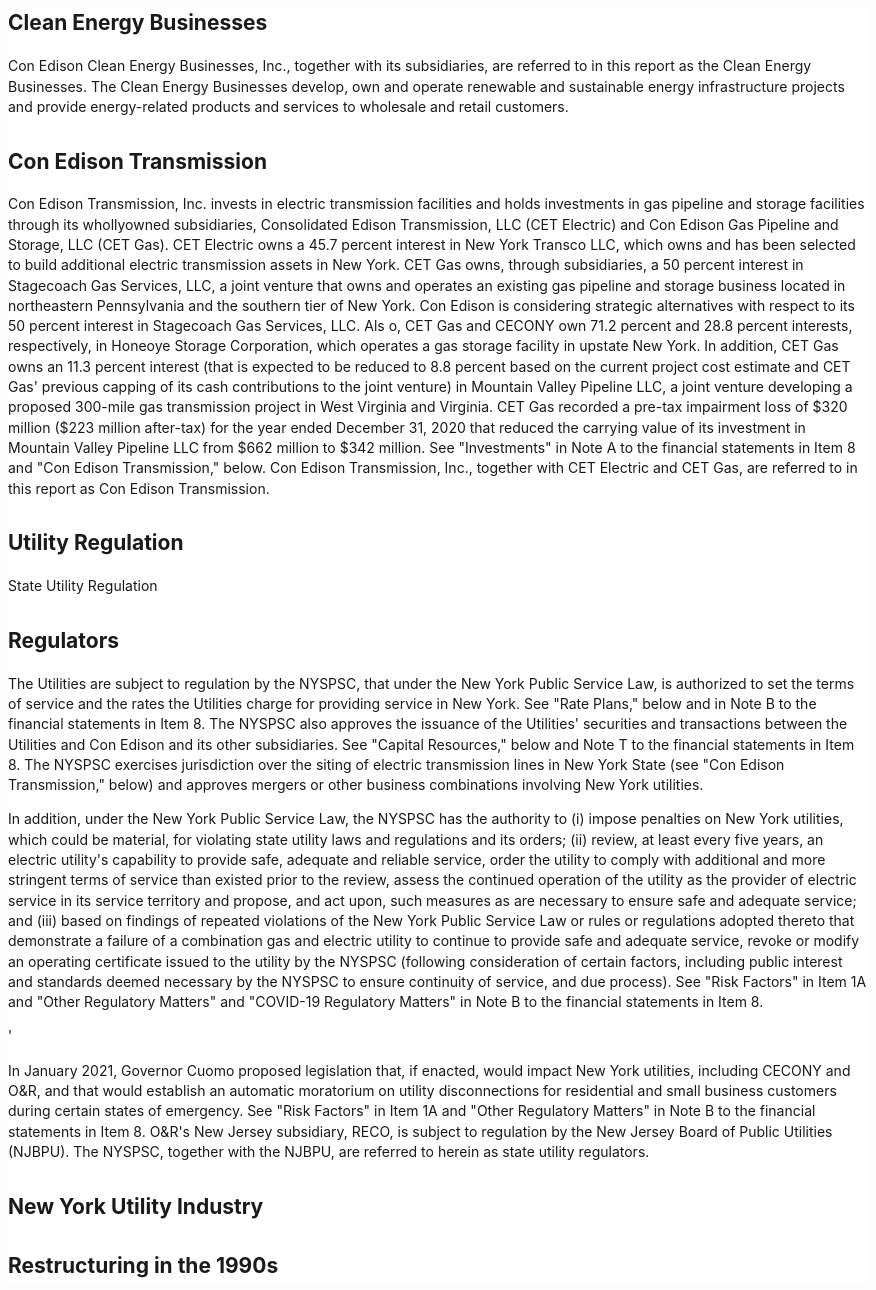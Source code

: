 <h2>Clean Energy Businesses</h2>
<p>Con Edison Clean Energy Businesses, Inc., together with its subsidiaries, are referred to in this report as the Clean Energy Businesses. The Clean Energy Businesses develop, own and operate renewable and sustainable energy infrastructure projects and provide energy-related products and services to wholesale and retail customers.</p>
<h2>Con Edison Transmission</h2>
<p>Con Edison Transmission, Inc. invests in electric transmission facilities and holds investments in gas pipeline and storage facilities through its whollyowned subsidiaries, Consolidated Edison Transmission, LLC (CET Electric) and Con Edison Gas Pipeline and Storage, LLC (CET Gas). CET Electric owns a 45.7 percent interest in New York Transco LLC, which owns and has been selected to build additional electric transmission assets in New York. CET Gas owns, through subsidiaries, a 50 percent interest in Stagecoach Gas Services, LLC, a joint venture that owns and operates an existing gas pipeline and storage business located in northeastern Pennsylvania and the southern tier of New York. Con Edison is considering strategic alternatives with respect to its 50 percent interest in Stagecoach Gas Services, LLC. Als o, CET Gas and CECONY own 71.2 percent and 28.8 percent interests, respectively, in Honeoye Storage Corporation, which operates a gas storage facility in upstate New York. In addition, CET Gas owns an 11.3 percent interest (that is expected to be reduced to 8.8 percent based on the current project cost estimate and CET Gas' previous capping of its cash contributions to the joint venture) in Mountain Valley Pipeline LLC, a joint venture developing a proposed 300-mile gas transmission project in West Virginia and Virginia. CET Gas recorded a pre-tax impairment loss of $320 million ($223 million after-tax) for the year ended December 31, 2020 that reduced the carrying value of its investment in Mountain Valley Pipeline LLC from $662 million to $342 million. See "Investments" in Note A to the financial statements in Item 8 and "Con Edison Transmission," below. Con Edison Transmission, Inc., together with CET Electric and CET Gas, are referred to in this report as Con Edison Transmission.</p>
<h2>Utility Regulation</h2>
<p>State Utility Regulation</p>
<h2>Regulators</h2>
<p>The Utilities are subject to regulation by the NYSPSC, that under the New York Public Service Law, is authorized to set the terms of service and the rates the Utilities charge for providing service in New York. See "Rate Plans," below and in Note B to the financial statements in Item 8. The NYSPSC also approves the issuance of the Utilities' securities and transactions between the Utilities and Con Edison and its other subsidiaries. See "Capital Resources," below and Note T to the financial statements in Item 8. The NYSPSC exercises jurisdiction over the siting of electric transmission lines in New York State (see "Con Edison Transmission," below) and approves mergers or other business combinations involving New York utilities.</p>
<p>In addition, under the New York Public Service Law, the NYSPSC has the authority to (i) impose penalties on New York utilities, which could be material, for violating state utility laws and regulations and its orders; (ii) review, at least every five years, an electric utility's capability to provide safe, adequate and reliable service, order the utility to comply with additional and more stringent terms of service than existed prior to the review, assess the continued operation of the utility as the provider of electric service in its service territory and propose, and act upon, such measures as are necessary to ensure safe and adequate service; and (iii) based on findings of repeated violations of the New York Public Service Law or rules or regulations adopted thereto that demonstrate a failure of a combination gas and electric utility to continue to provide safe and adequate service, revoke or modify an operating certificate issued to the utility by the NYSPSC (following consideration of certain factors, including public interest and standards deemed necessary by the NYSPSC to ensure continuity of service, and due process). See "Risk Factors" in Item 1A and "Other Regulatory Matters" and "COVID-19 Regulatory Matters" in Note B to the financial statements in Item 8.</p>
<p>'</p>
<p>In January 2021, Governor Cuomo proposed legislation that, if enacted, would impact New York utilities, including CECONY and O&amp;R, and that would establish an automatic moratorium on utility disconnections for residential and small business customers during certain states of emergency. See "Risk Factors" in Item 1A and "Other Regulatory Matters" in Note B to the financial statements in Item 8. O&amp;R's New Jersey subsidiary, RECO, is subject to regulation by the New Jersey Board of Public Utilities (NJBPU). The NYSPSC, together with the NJBPU, are referred to herein as state utility regulators.</p>
<h2>New York Utility Industry</h2>
<h2>Restructuring in the 1990s</h2>